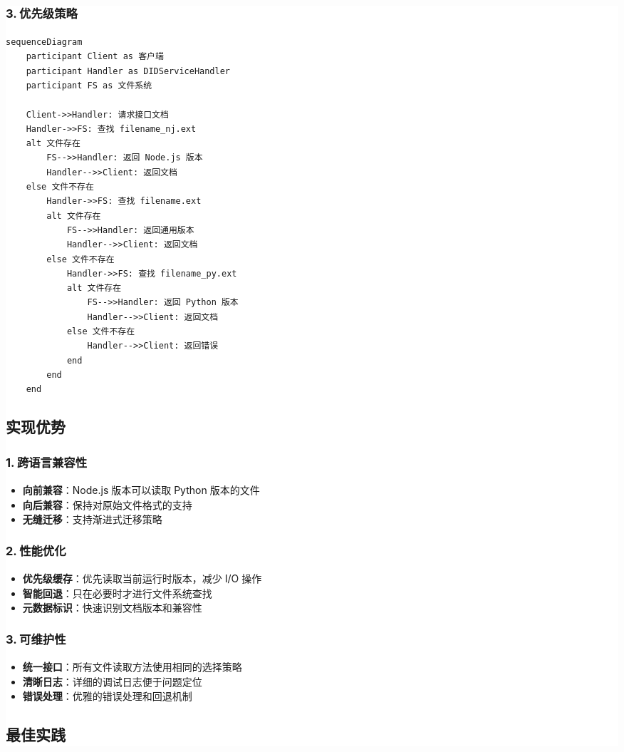 ### 3. 优先级策略

```mermaid
sequenceDiagram
    participant Client as 客户端
    participant Handler as DIDServiceHandler
    participant FS as 文件系统
    
    Client->>Handler: 请求接口文档
    Handler->>FS: 查找 filename_nj.ext
    alt 文件存在
        FS-->>Handler: 返回 Node.js 版本
        Handler-->>Client: 返回文档
    else 文件不存在
        Handler->>FS: 查找 filename.ext
        alt 文件存在
            FS-->>Handler: 返回通用版本
            Handler-->>Client: 返回文档
        else 文件不存在
            Handler->>FS: 查找 filename_py.ext
            alt 文件存在
                FS-->>Handler: 返回 Python 版本
                Handler-->>Client: 返回文档
            else 文件不存在
                Handler-->>Client: 返回错误
            end
        end
    end
```

## 实现优势

### 1. 跨语言兼容性

- **向前兼容**：Node.js 版本可以读取 Python 版本的文件
- **向后兼容**：保持对原始文件格式的支持
- **无缝迁移**：支持渐进式迁移策略

### 2. 性能优化

- **优先级缓存**：优先读取当前运行时版本，减少 I/O 操作
- **智能回退**：只在必要时才进行文件系统查找
- **元数据标识**：快速识别文档版本和兼容性

### 3. 可维护性

- **统一接口**：所有文件读取方法使用相同的选择策略
- **清晰日志**：详细的调试日志便于问题定位
- **错误处理**：优雅的错误处理和回退机制

## 最佳实践
